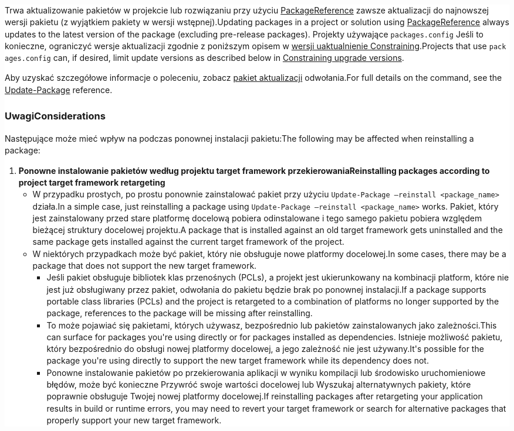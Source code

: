 <span data-ttu-id="a4eb7-155">Trwa aktualizowanie pakietów w projekcie lub rozwiązaniu przy użyciu [PackageReference](../Consume-Packages/Package-References-in-Project-Files.md) zawsze aktualizacji do najnowszej wersji pakietu (z wyjątkiem pakiety w wersji wstępnej).</span><span class="sxs-lookup"><span data-stu-id="a4eb7-155">Updating packages in a project or solution using [PackageReference](../Consume-Packages/Package-References-in-Project-Files.md) always updates to the latest version of the package (excluding pre-release packages).</span></span> <span data-ttu-id="a4eb7-156">Projekty używające `packages.config` Jeśli to konieczne, ograniczyć wersje aktualizacji zgodnie z poniższym opisem w [wersji uaktualnienie Constraining](#constraining-upgrade-versions).</span><span class="sxs-lookup"><span data-stu-id="a4eb7-156">Projects that use `packages.config` can, if desired, limit update versions as described below in [Constraining upgrade versions](#constraining-upgrade-versions).</span></span>

<span data-ttu-id="a4eb7-157">Aby uzyskać szczegółowe informacje o poleceniu, zobacz [pakiet aktualizacji](../Tools/ps-ref-update-package.md) odwołania.</span><span class="sxs-lookup"><span data-stu-id="a4eb7-157">For full details on the command, see the [Update-Package](../Tools/ps-ref-update-package.md) reference.</span></span>

### <a name="considerations"></a><span data-ttu-id="a4eb7-158">Uwagi</span><span class="sxs-lookup"><span data-stu-id="a4eb7-158">Considerations</span></span>

<span data-ttu-id="a4eb7-159">Następujące może mieć wpływ na podczas ponownej instalacji pakietu:</span><span class="sxs-lookup"><span data-stu-id="a4eb7-159">The following may be affected when reinstalling a package:</span></span>

1. <span data-ttu-id="a4eb7-160">**Ponowne instalowanie pakietów według projektu target framework przekierowania**</span><span class="sxs-lookup"><span data-stu-id="a4eb7-160">**Reinstalling packages according to project target framework retargeting**</span></span>
    - <span data-ttu-id="a4eb7-161">W przypadku prostych, po prostu ponownie zainstalować pakiet przy użyciu `Update-Package –reinstall <package_name>` działa.</span><span class="sxs-lookup"><span data-stu-id="a4eb7-161">In a simple case, just reinstalling a package using `Update-Package –reinstall <package_name>` works.</span></span> <span data-ttu-id="a4eb7-162">Pakiet, który jest zainstalowany przed stare platformę docelową pobiera odinstalowane i tego samego pakietu pobiera względem bieżącej struktury docelowej projektu.</span><span class="sxs-lookup"><span data-stu-id="a4eb7-162">A package that is installed against an old target framework gets uninstalled and the same package gets installed against the current target framework of the project.</span></span>
    - <span data-ttu-id="a4eb7-163">W niektórych przypadkach może być pakiet, który nie obsługuje nowe platformy docelowej.</span><span class="sxs-lookup"><span data-stu-id="a4eb7-163">In some cases, there may be a package that does not support the new target framework.</span></span>
        - <span data-ttu-id="a4eb7-164">Jeśli pakiet obsługuje bibliotek klas przenośnych (PCLs), a projekt jest ukierunkowany na kombinacji platform, które nie jest już obsługiwany przez pakiet, odwołania do pakietu będzie brak po ponownej instalacji.</span><span class="sxs-lookup"><span data-stu-id="a4eb7-164">If a package supports portable class libraries (PCLs) and the project is retargeted to a combination of platforms no longer supported by the package, references to the package will be missing after reinstalling.</span></span>
        - <span data-ttu-id="a4eb7-165">To może pojawiać się pakietami, których używasz, bezpośrednio lub pakietów zainstalowanych jako zależności.</span><span class="sxs-lookup"><span data-stu-id="a4eb7-165">This can surface for packages you're using directly or for packages installed as dependencies.</span></span> <span data-ttu-id="a4eb7-166">Istnieje możliwość pakietu, który bezpośrednio do obsługi nowej platformy docelowej, a jego zależność nie jest używany.</span><span class="sxs-lookup"><span data-stu-id="a4eb7-166">It's possible for the package you're using directly to support the new target framework while its dependency does not.</span></span>
        - <span data-ttu-id="a4eb7-167">Ponowne instalowanie pakietów po przekierowania aplikacji w wyniku kompilacji lub środowisko uruchomieniowe błędów, może być konieczne Przywróć swoje wartości docelowej lub Wyszukaj alternatywnych pakiety, które poprawnie obsługuje Twojej nowej platformy docelowej.</span><span class="sxs-lookup"><span data-stu-id="a4eb7-167">If reinstalling packages after retargeting your application results in build or runtime errors, you may need to revert your target framework or search for alternative packages that properly support your new target framework.</span></span>
